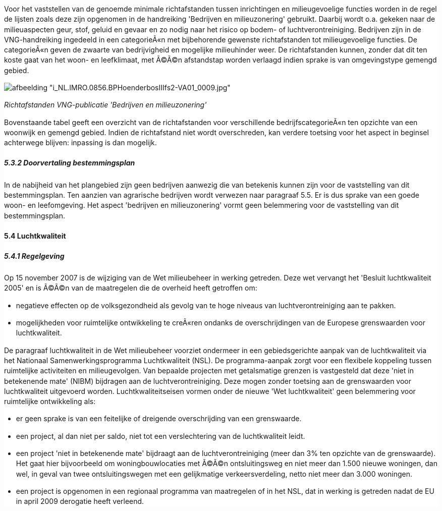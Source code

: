 Voor het vaststellen van de genoemde minimale richtafstanden tussen inrichtingen en milieugevoelige functies worden in de regel de lijsten zoals deze zijn opgenomen in de handreiking 'Bedrijven en milieuzonering' gebruikt. Daarbij wordt o.a. gekeken naar de milieuaspecten geur, stof, geluid en gevaar en zo nodig naar het risico op bodem\- of luchtverontreiniging. Bedrijven zijn in de VNG\-handreiking ingedeeld in een categorieÃ«n met bijbehorende gewenste richtafstanden tot milieugevoelige functies. De categorieÃ«n geven de zwaarte van bedrijvigheid en mogelijke milieuhinder weer. De richtafstanden kunnen, zonder dat dit ten koste gaat van het woon\- en leefklimaat, met Ã©Ã©n afstandstap worden verlaagd indien sprake is van omgevingstype gemengd gebied.

![afbeelding "i_NL.IMRO.0856.BPHoenderbosIIIfs2-VA01_0009.jpg"](i_NL.IMRO.0856.BPHoenderbosIIIfs2-VA01_0009.jpg)

*Richtafstanden VNG\-publicatie 'Bedrijven en milieuzonering'*

Bovenstaande tabel geeft een overzicht van de richtafstanden voor verschillende bedrijfscategorieÃ«n ten opzichte van een woonwijk en gemengd gebied. Indien de richtafstand niet wordt overschreden, kan verdere toetsing voor het aspect in beginsel achterwege blijven: inpassing is dan mogelijk.

##### 5\.3\.2 Doorvertaling bestemmingsplan

In de nabijheid van het plangebied zijn geen bedrijven aanwezig die van betekenis kunnen zijn voor de vaststelling van dit bestemmingsplan. Ten aanzien van agrarische bedrijven wordt verwezen naar paragraaf 5\.5. Er is dus sprake van een goede woon\- en leefomgeving. Het aspect 'bedrijven en milieuzonering' vormt geen belemmering voor de vaststelling van dit bestemmingsplan.

#### 5\.4 Luchtkwaliteit

##### 5\.4\.1 Regelgeving

Op 15 november 2007 is de wijziging van de Wet milieubeheer in werking getreden. Deze wet vervangt het 'Besluit luchtkwaliteit 2005' en is Ã©Ã©n van de maatregelen die de overheid heeft getroffen om:

* negatieve effecten op de volksgezondheid als gevolg van te hoge niveaus van luchtverontreiniging aan te pakken.

* mogelijkheden voor ruimtelijke ontwikkeling te creÃ«ren ondanks de overschrijdingen van de Europese grenswaarden voor luchtkwaliteit.

De paragraaf luchtkwaliteit in de Wet milieubeheer voorziet ondermeer in een gebiedsgerichte aanpak van de luchtkwaliteit via het Nationaal Samenwerkingsprogramma Luchtkwaliteit (NSL). De programma\-aanpak zorgt voor een flexibele koppeling tussen ruimtelijke activiteiten en milieugevolgen. Van bepaalde projecten met getalsmatige grenzen is vastgesteld dat deze 'niet in betekenende mate' (NIBM) bijdragen aan de luchtverontreiniging. Deze mogen zonder toetsing aan de grenswaarden voor luchtkwaliteit uitgevoerd worden. Luchtkwaliteitseisen vormen onder de nieuwe 'Wet luchtkwaliteit' geen belemmering voor ruimtelijke ontwikkeling als:

* er geen sprake is van een feitelijke of dreigende overschrijding van een grenswaarde.

* een project, al dan niet per saldo, niet tot een verslechtering van de luchtkwaliteit leidt.

* een project 'niet in betekenende mate' bijdraagt aan de luchtverontreiniging (meer dan 3% ten opzichte van de grenswaarde). Het gaat hier bijvoorbeeld om woningbouwlocaties met Ã©Ã©n ontsluitingsweg en niet meer dan 1\.500 nieuwe woningen, dan wel, in geval van twee ontsluitingswegen met een gelijkmatige verkeersverdeling, netto niet meer dan 3\.000 woningen.

* een project is opgenomen in een regionaal programma van maatregelen of in het NSL, dat in werking is getreden nadat de EU in april 2009 derogatie heeft verleend.
